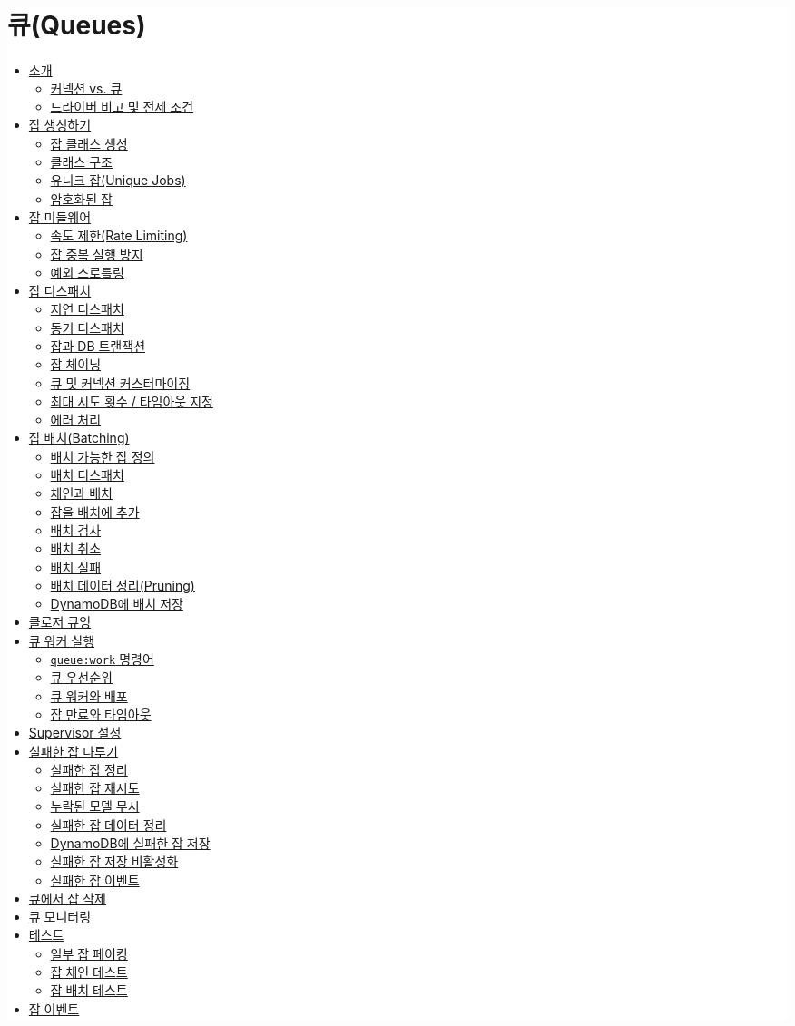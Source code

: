 # 큐(Queues)

- [소개](#introduction)
    - [커넥션 vs. 큐](#connections-vs-queues)
    - [드라이버 비고 및 전제 조건](#driver-prerequisites)
- [잡 생성하기](#creating-jobs)
    - [잡 클래스 생성](#generating-job-classes)
    - [클래스 구조](#class-structure)
    - [유니크 잡(Unique Jobs)](#unique-jobs)
    - [암호화된 잡](#encrypted-jobs)
- [잡 미들웨어](#job-middleware)
    - [속도 제한(Rate Limiting)](#rate-limiting)
    - [잡 중복 실행 방지](#preventing-job-overlaps)
    - [예외 스로틀링](#throttling-exceptions)
- [잡 디스패치](#dispatching-jobs)
    - [지연 디스패치](#delayed-dispatching)
    - [동기 디스패치](#synchronous-dispatching)
    - [잡과 DB 트랜잭션](#jobs-and-database-transactions)
    - [잡 체이닝](#job-chaining)
    - [큐 및 커넥션 커스터마이징](#customizing-the-queue-and-connection)
    - [최대 시도 횟수 / 타임아웃 지정](#max-job-attempts-and-timeout)
    - [에러 처리](#error-handling)
- [잡 배치(Batching)](#job-batching)
    - [배치 가능한 잡 정의](#defining-batchable-jobs)
    - [배치 디스패치](#dispatching-batches)
    - [체인과 배치](#chains-and-batches)
    - [잡을 배치에 추가](#adding-jobs-to-batches)
    - [배치 검사](#inspecting-batches)
    - [배치 취소](#cancelling-batches)
    - [배치 실패](#batch-failures)
    - [배치 데이터 정리(Pruning)](#pruning-batches)
    - [DynamoDB에 배치 저장](#storing-batches-in-dynamodb)
- [클로저 큐잉](#queueing-closures)
- [큐 워커 실행](#running-the-queue-worker)
    - [`queue:work` 명령어](#the-queue-work-command)
    - [큐 우선순위](#queue-priorities)
    - [큐 워커와 배포](#queue-workers-and-deployment)
    - [잡 만료와 타임아웃](#job-expirations-and-timeouts)
- [Supervisor 설정](#supervisor-configuration)
- [실패한 잡 다루기](#dealing-with-failed-jobs)
    - [실패한 잡 정리](#cleaning-up-after-failed-jobs)
    - [실패한 잡 재시도](#retrying-failed-jobs)
    - [누락된 모델 무시](#ignoring-missing-models)
    - [실패한 잡 데이터 정리](#pruning-failed-jobs)
    - [DynamoDB에 실패한 잡 저장](#storing-failed-jobs-in-dynamodb)
    - [실패한 잡 저장 비활성화](#disabling-failed-job-storage)
    - [실패한 잡 이벤트](#failed-job-events)
- [큐에서 잡 삭제](#clearing-jobs-from-queues)
- [큐 모니터링](#monitoring-your-queues)
- [테스트](#testing)
    - [일부 잡 페이킹](#faking-a-subset-of-jobs)
    - [잡 체인 테스트](#testing-job-chains)
    - [잡 배치 테스트](#testing-job-batches)
- [잡 이벤트](#job-events)
